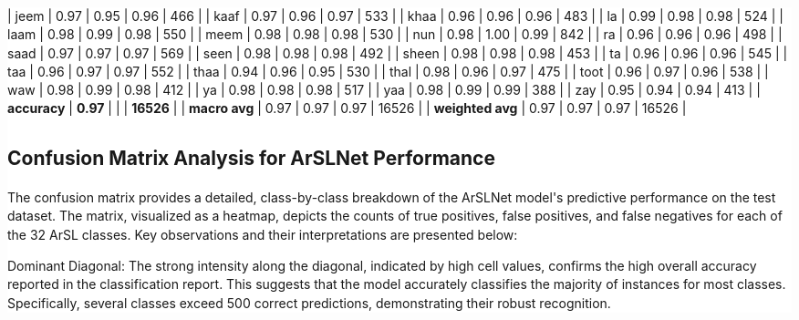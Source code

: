 | jeem      | 0.97      | 0.95    | 0.96      | 466     |
| kaaf      | 0.97      | 0.96    | 0.97      | 533     |
| khaa      | 0.96      | 0.96    | 0.96      | 483     |
| la        | 0.99      | 0.98    | 0.98      | 524     |
| laam      | 0.98      | 0.99    | 0.98      | 550     |
| meem      | 0.98      | 0.98    | 0.98      | 530     |
| nun       | 0.98      | 1.00    | 0.99      | 842     |
| ra        | 0.96      | 0.96    | 0.96      | 498     |
| saad      | 0.97      | 0.97    | 0.97      | 569     |
| seen      | 0.98      | 0.98    | 0.98      | 492     |
| sheen     | 0.98      | 0.98    | 0.98      | 453     |
| ta        | 0.96      | 0.96    | 0.96      | 545     |
| taa       | 0.96      | 0.97    | 0.97      | 552     |
| thaa      | 0.94      | 0.96    | 0.95      | 530     |
| thal      | 0.98      | 0.96    | 0.97      | 475     |
| toot      | 0.96      | 0.97    | 0.96      | 538     |
| waw       | 0.98      | 0.99    | 0.98      | 412     |
| ya        | 0.98      | 0.98    | 0.98      | 517     |
| yaa       | 0.98      | 0.99    | 0.99      | 388     |
| zay       | 0.95      | 0.94    | 0.94      | 413     |
| **accuracy** |  **0.97** | | | **16526** |
| **macro avg** | 0.97      | 0.97    | 0.97      | 16526  |
| **weighted avg** | 0.97      | 0.97    | 0.97      | 16526  |


## Confusion Matrix Analysis for ArSLNet Performance

The confusion matrix provides a detailed, class-by-class breakdown of the ArSLNet model's predictive performance on the test dataset. The matrix, visualized as a heatmap, depicts the counts of true positives, false positives, and false negatives for each of the 32 ArSL classes. Key observations and their interpretations are presented below:

Dominant Diagonal: The strong intensity along the diagonal, indicated by high cell values, confirms the high overall accuracy reported in the classification report. This suggests that the model accurately classifies the majority of instances for most classes. Specifically, several classes exceed 500 correct predictions, demonstrating their robust recognition.

